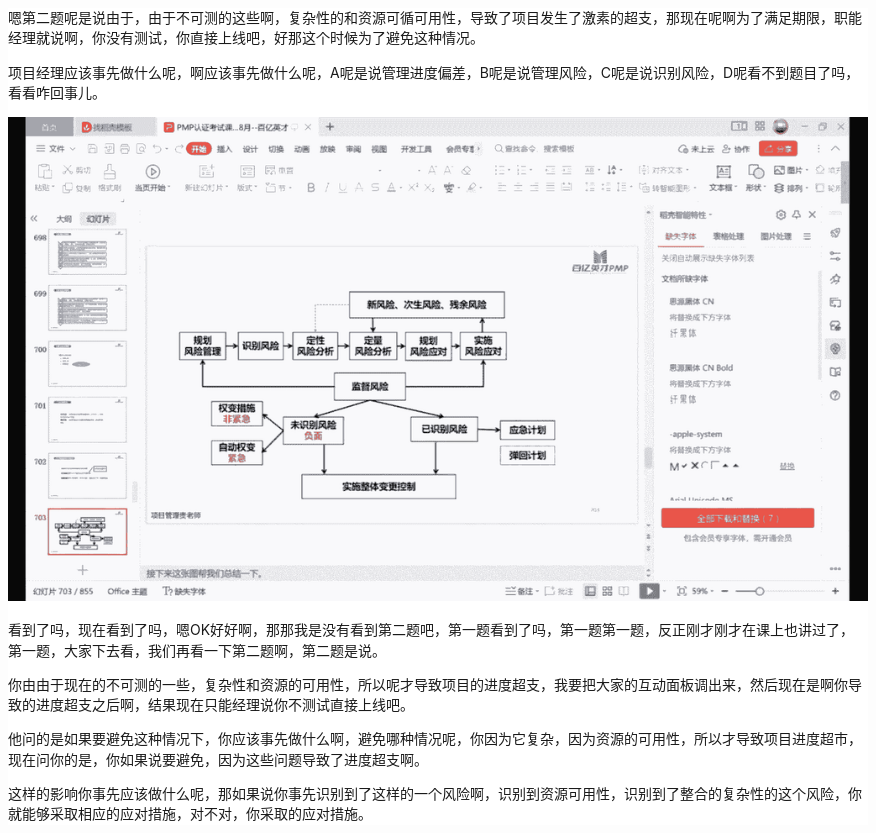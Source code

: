 嗯第二题呢是说由于，由于不可测的这些啊，复杂性的和资源可循可用性，导致了项目发生了激素的超支，那现在呢啊为了满足期限，职能经理就说啊，你没有测试，你直接上线吧，好那这个时候为了避免这种情况。

项目经理应该事先做什么呢，啊应该事先做什么呢，A呢是说管理进度偏差，B呢是说管理风险，C呢是说识别风险，D呢看不到题目了吗，看看咋回事儿。



![](img/45b81392dca5e2fa423471fd57c4ed7b_62.png)

看到了吗，现在看到了吗，嗯OK好好啊，那那我是没有看到第二题吧，第一题看到了吗，第一题第一题，反正刚才刚才在课上也讲过了，第一题，大家下去看，我们再看一下第二题啊，第二题是说。

你由由于现在的不可测的一些，复杂性和资源的可用性，所以呢才导致项目的进度超支，我要把大家的互动面板调出来，然后现在是啊你导致的进度超支之后啊，结果现在只能经理说你不测试直接上线吧。

他问的是如果要避免这种情况下，你应该事先做什么啊，避免哪种情况呢，你因为它复杂，因为资源的可用性，所以才导致项目进度超市，现在问你的是，你如果说要避免，因为这些问题导致了进度超支啊。

这样的影响你事先应该做什么呢，那如果说你事先识别到了这样的一个风险啊，识别到资源可用性，识别到了整合的复杂性的这个风险，你就能够采取相应的应对措施，对不对，你采取的应对措施。

